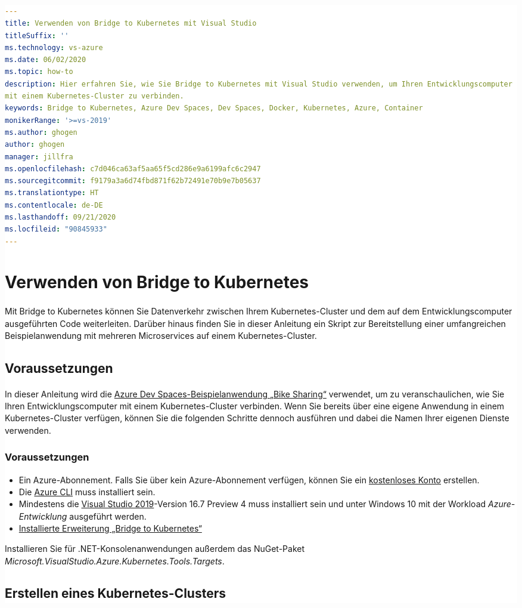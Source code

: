 ```yaml
---
title: Verwenden von Bridge to Kubernetes mit Visual Studio
titleSuffix: ''
ms.technology: vs-azure
ms.date: 06/02/2020
ms.topic: how-to
description: Hier erfahren Sie, wie Sie Bridge to Kubernetes mit Visual Studio verwenden, um Ihren Entwicklungscomputer mit einem Kubernetes-Cluster zu verbinden.
keywords: Bridge to Kubernetes, Azure Dev Spaces, Dev Spaces, Docker, Kubernetes, Azure, Container
monikerRange: '>=vs-2019'
ms.author: ghogen
author: ghogen
manager: jillfra
ms.openlocfilehash: c7d046ca63af5aa65f5cd286e9a6199afc6c2947
ms.sourcegitcommit: f9179a3a6d74fbd871f62b72491e70b9e7b05637
ms.translationtype: HT
ms.contentlocale: de-DE
ms.lasthandoff: 09/21/2020
ms.locfileid: "90845933"
---
```

# <a name="use-bridge-to-kubernetes"></a>Verwenden von Bridge to Kubernetes

Mit Bridge to Kubernetes können Sie Datenverkehr zwischen Ihrem Kubernetes-Cluster und dem auf dem Entwicklungscomputer ausgeführten Code weiterleiten. Darüber hinaus finden Sie in dieser Anleitung ein Skript zur Bereitstellung einer umfangreichen Beispielanwendung mit mehreren Microservices auf einem Kubernetes-Cluster.

## <a name="before-you-begin"></a>Voraussetzungen

In dieser Anleitung wird die [Azure Dev Spaces-Beispielanwendung „Bike Sharing“][bike-sharing-github] verwendet, um zu veranschaulichen, wie Sie Ihren Entwicklungscomputer mit einem Kubernetes-Cluster verbinden. Wenn Sie bereits über eine eigene Anwendung in einem Kubernetes-Cluster verfügen, können Sie die folgenden Schritte dennoch ausführen und dabei die Namen Ihrer eigenen Dienste verwenden.

### <a name="prerequisites"></a>Voraussetzungen

* Ein Azure-Abonnement. Falls Sie über kein Azure-Abonnement verfügen, können Sie ein [kostenloses Konto](https://azure.microsoft.com/free) erstellen.
* Die [Azure CLI][azure-cli] muss installiert sein.
* Mindestens die [Visual Studio 2019][visual-studio]-Version 16.7 Preview 4 muss installiert sein und unter Windows 10 mit der Workload *Azure-Entwicklung* ausgeführt werden.
* [Installierte Erweiterung „Bridge to Kubernetes“][btk-extension]

Installieren Sie für .NET-Konsolenanwendungen außerdem das NuGet-Paket *Microsoft.VisualStudio.Azure.Kubernetes.Tools.Targets*.

## <a name="create-a-kubernetes-cluster"></a>Erstellen eines Kubernetes-Clusters


[azds-cli]: /azure/dev-spaces/how-to/install-dev-spaces#install-the-client-side-tools
[azds-vs-code]: https://marketplace.visualstudio.com/items?itemName=azuredevspaces.azds
[azure-cli]: /cli/azure/install-azure-cli?view=azure-cli-lates&preserve-view=true
[azure-cloud-shell]: /azure/cloud-shell/w.md
[az-aks-get-credentials]: /cli/azure/aks?view=azure-cli-latest&preserve-view=true#az-aks-get-credentials
[az-aks-vs-code]: https://marketplace.visualstudio.com/items?itemName=ms-kubernetes-tools.vscode-aks-tools
[bike-sharing-github]: https://github.com/Microsoft/mindaro
[preview-terms]: https://azure.microsoft.com/support/legal/preview-supplemental-terms/
[bikeshelper-cs-breakpoint]: https://github.com/Microsoft/mindaro/blob/master/samples/BikeSharingApp/ReservationEngine/BikesHelper.cs#L26
[supported-regions]: https://azure.microsoft.com/global-infrastructure/services/?products=kubernetes-service
[troubleshooting]: /azure/dev-spaces/troubleshooting#fail-to-restore-original-configuration-of-deployment-on-cluster
[visual-studio]: https://www.visualstudio.com/vs/
[btk-extension]: https://marketplace.visualstudio.com/items?itemName=ms-azuretools.mindaro
[kubernetesLocalProcessConfig-yaml]: configure-bridge-to-kubernetes.md
[btk-overview-routing]: overview-bridge-to-kubernetes.md#using-routing-capabilities-for-developing-in-isolation